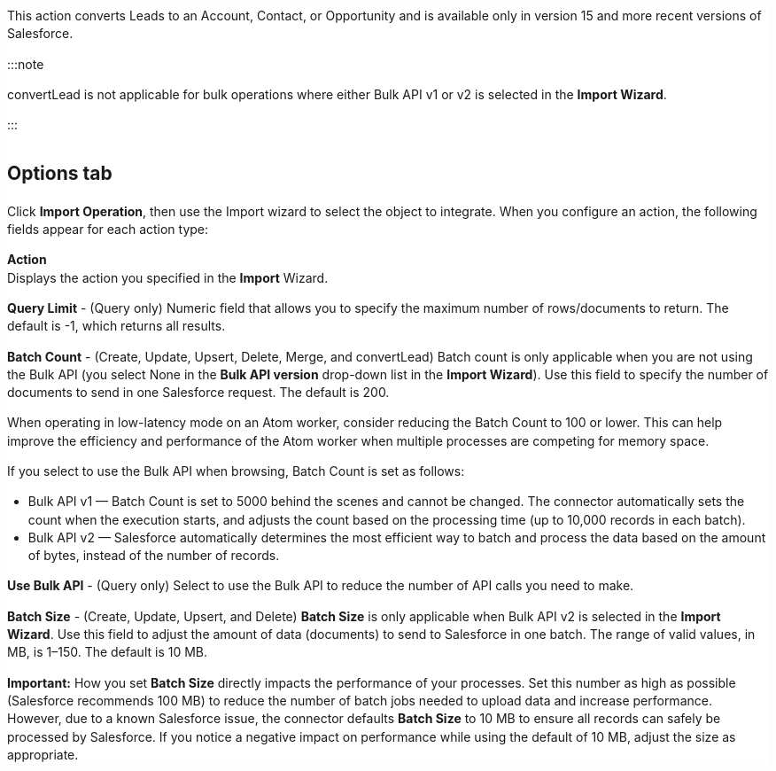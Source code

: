 This action converts Leads to an Account, Contact, or Opportunity and is available only in version 15 and more recent versions of Salesforce.

:::note 

convertLead is not applicable for bulk operations where either Bulk API v1 or v2 is selected in the **Import Wizard**.

:::
## Options tab 

Click **Import Operation**, then use the Import wizard to select the object to integrate. When you configure an action, the following fields appear for each action type:





<TrackingDir />

**Action**   
Displays the action you specified in the **Import** Wizard.

<ReqRes />

**Query Limit** - 
\(Query only\) Numeric field that allows you to specify the maximum number of rows/documents to return. The default is -1, which returns all results.

<ReturnErrRes />

**Batch Count** - 
\(Create, Update, Upsert, Delete, Merge, and convertLead\) Batch count is only applicable when you are not using the Bulk API \(you select None in the **Bulk API version** drop-down list in the **Import Wizard**\). Use this field to specify the number of documents to send in one Salesforce request. The default is 200.


 When operating in low-latency mode on an Atom worker, consider reducing the Batch Count to 100 or lower. This can help improve the efficiency and performance of the Atom worker when multiple processes are competing for memory space.

  If you select to use the Bulk API when browsing, Batch Count is set as follows:

 -   Bulk API v1 — Batch Count is set to 5000 behind the scenes and cannot be changed. The connector automatically sets the count when the execution starts, and adjusts the count based on the processing time \(up to 10,000 records in each batch\).
 -   Bulk API v2 — Salesforce automatically determines the most efficient way to batch and process the data based on the amount of bytes, instead of the number of records.


**Use Bulk API** - 
\(Query only\) Select to use the Bulk API to reduce the number of API calls you need to make.

**Batch Size** - 
 \(Create, Update, Upsert, and Delete\) **Batch Size** is only applicable when Bulk API v2 is selected in the **Import Wizard**. Use this field to adjust the amount of data \(documents\) to send to Salesforce in one batch. The range of valid values, in MB, is 1–150. The default is 10 MB.

 **Important:** How you set **Batch Size** directly impacts the performance of your processes. Set this number as high as possible \(Salesforce recommends 100 MB\) to reduce the number of batch jobs needed to upload data and increase performance. However, due to a known Salesforce issue, the connector defaults **Batch Size** to 10 MB to ensure all records can safely be processed by Salesforce. If you notice a negative impact on performance while using the default of 10 MB, adjust the size as appropriate.
